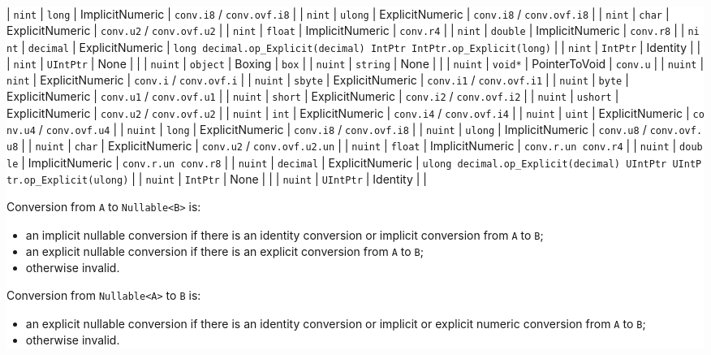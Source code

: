 | `nint` | `long` | ImplicitNumeric | `conv.i8` / `conv.ovf.i8` |
| `nint` | `ulong` | ExplicitNumeric | `conv.i8` / `conv.ovf.i8` |
| `nint` | `char` | ExplicitNumeric | `conv.u2` / `conv.ovf.u2` |
| `nint` | `float` | ImplicitNumeric | `conv.r4` |
| `nint` | `double` | ImplicitNumeric | `conv.r8` |
| `nint` | `decimal` | ExplicitNumeric | `long decimal.op_Explicit(decimal) IntPtr IntPtr.op_Explicit(long)` |
| `nint` | `IntPtr` | Identity | |
| `nint` | `UIntPtr` | None | |
| `nuint` | `object` | Boxing | `box` |
| `nuint` | `string` | None | |
| `nuint` | `void*` | PointerToVoid | `conv.u` |
| `nuint` | `nint` | ExplicitNumeric | `conv.i` / `conv.ovf.i` |
| `nuint` | `sbyte` | ExplicitNumeric | `conv.i1` / `conv.ovf.i1` |
| `nuint` | `byte` | ExplicitNumeric | `conv.u1` / `conv.ovf.u1` |
| `nuint` | `short` | ExplicitNumeric | `conv.i2` / `conv.ovf.i2` |
| `nuint` | `ushort` | ExplicitNumeric | `conv.u2` / `conv.ovf.u2` |
| `nuint` | `int` | ExplicitNumeric | `conv.i4` / `conv.ovf.i4` |
| `nuint` | `uint` | ExplicitNumeric | `conv.u4` / `conv.ovf.u4` |
| `nuint` | `long` | ExplicitNumeric | `conv.i8` / `conv.ovf.i8` |
| `nuint` | `ulong` | ImplicitNumeric | `conv.u8` / `conv.ovf.u8` |
| `nuint` | `char` | ExplicitNumeric | `conv.u2` / `conv.ovf.u2.un` |
| `nuint` | `float` | ImplicitNumeric | `conv.r.un conv.r4` |
| `nuint` | `double` | ImplicitNumeric | `conv.r.un conv.r8` |
| `nuint` | `decimal` | ExplicitNumeric | `ulong decimal.op_Explicit(decimal) UIntPtr UIntPtr.op_Explicit(ulong)` |
| `nuint` | `IntPtr` | None | |
| `nuint` | `UIntPtr` | Identity | |

Conversion from `A` to `Nullable<B>` is:
- an implicit nullable conversion if there is an identity conversion or implicit conversion from `A` to `B`;
- an explicit nullable conversion if there is an explicit conversion from `A` to `B`;
- otherwise invalid.

Conversion from `Nullable<A>` to `B` is:
- an explicit nullable conversion if there is an identity conversion or implicit or explicit numeric conversion from `A` to `B`;
- otherwise invalid.
